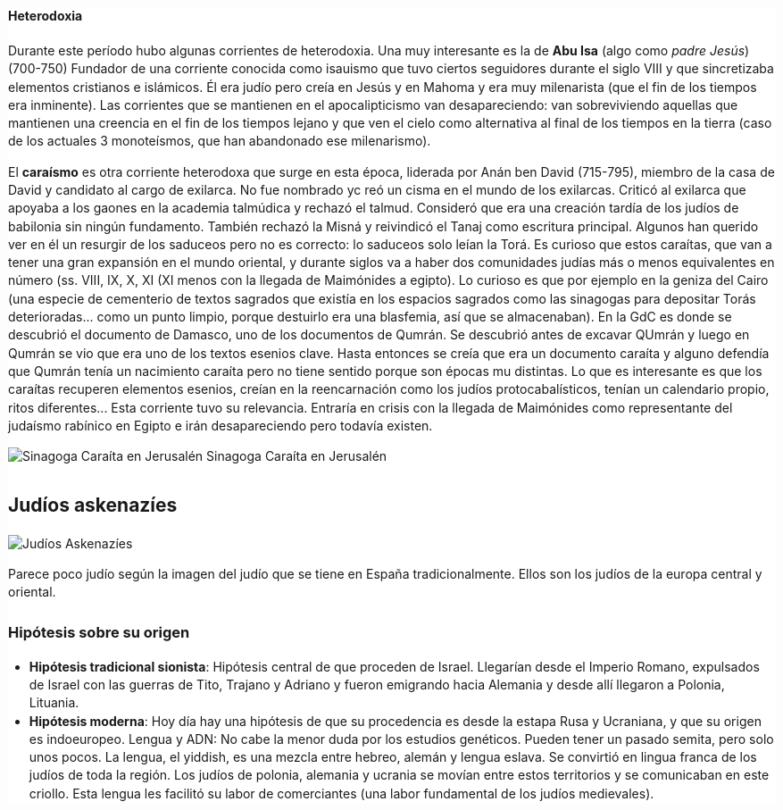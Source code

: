 #### Heterodoxia

Durante este período hubo algunas corrientes de heterodoxia. Una muy interesante es la de **Abu Isa** (algo como _padre Jesús_) (700-750) Fundador de una corriente conocida como isauismo que tuvo ciertos seguidores durante el siglo VIII y que sincretizaba elementos cristianos e islámicos. Él era judío pero creía en Jesús y en Mahoma y era muy milenarista (que el fin de los tiempos era inminente). Las corrientes que se mantienen en el apocalipticismo van desapareciendo: van sobreviviendo aquellas que mantienen una creencia en el fin de los tiempos lejano y que ven el cielo como alternativa al final de los tiempos en la tierra (caso de los actuales 3 monoteísmos, que han abandonado ese milenarismo).

El **caraísmo** es otra corriente heterodoxa que surge en esta época, liderada por Anán ben David (715-795), miembro de la casa de David y candidato al cargo de exilarca. No fue nombrado yc reó un cisma en el mundo de los exilarcas. Criticó al exilarca que apoyaba a los gaones en la academia talmúdica y rechazó el talmud. Consideró que era una creación tardía de los judíos de babilonia sin ningún fundamento. También rechazó la Misná y reivindicó el Tanaj como escritura principal. Algunos han querido ver en él un resurgir de los saduceos pero no es correcto: lo saduceos solo leían la Torá. Es curioso que estos caraítas, que van a tener una gran expansión en el mundo oriental, y durante siglos va a haber dos comunidades judías más o menos equivalentes en número (ss. VIII, IX, X, XI (XI menos con la llegada de Maimónides a egipto). Lo curioso es que por ejemplo en la geniza del Cairo (una especie de cementerio de textos sagrados que existía en los espacios sagrados como las sinagogas para depositar Torás deterioradas... como un punto limpio, porque destuirlo era una blasfemia, así que se almacenaban). En la GdC es donde se descubrió el documento de Damasco, uno de los documentos de Qumrán. Se descubrió antes de excavar QUmrán y luego en Qumrán se vio que era uno de los textos esenios clave. Hasta entonces se creía que era un documento caraíta y alguno defendía que Qumrán tenía un nacimiento caraíta pero no tiene sentido porque son épocas mu distintas. Lo que es interesante es que los caraítas recuperen elementos esenios, creían en la reencarnación como los judíos protocabalísticos, tenían un calendario propio, ritos diferentes... Esta corriente tuvo su relevancia. Entraría en crisis con la llegada de Maimónides como representante del judaísmo rabínico en Egipto e irán desapareciendo pero todavía existen.

![Sinagoga Caraíta en Jerusalén](https://upload.wikimedia.org/wikipedia/commons/thumb/e/e5/KaraiteSynnagogOldCity.jpg/1200px-KaraiteSynnagogOldCity.jpg)
Sinagoga Caraíta en Jerusalén

## Judíos askenazíes

![Judíos Askenazíes](https://static.independent.co.uk/s3fs-public/thumbnails/image/2016/04/19/23/web-ashkenazi-jews-2-getty.jpg)

Parece poco judío según la imagen del judío que se tiene en España tradicionalmente. Ellos son los judíos de la europa central y oriental.

### Hipótesis sobre su origen

 - **Hipótesis tradicional sionista**: Hipótesis central de que proceden de Israel. Llegarían desde el Imperio Romano, expulsados de Israel con las guerras de Tito, Trajano y Adriano y fueron emigrando hacia Alemania y desde allí llegaron a Polonia, Lituania.
 - **Hipótesis moderna**: Hoy día hay una hipótesis de que su procedencia es desde la estapa Rusa y Ucraniana, y que su origen es indoeuropeo. Lengua y ADN: No cabe la menor duda por los estudios genéticos. Pueden tener un pasado semita, pero solo unos pocos. La lengua, el yiddish, es una mezcla entre hebreo, alemán y lengua eslava. Se convirtió en lingua franca de los judíos de toda la región. Los judíos de polonia, alemania y ucrania se movían entre estos territorios y se comunicaban en este criollo. Esta lengua les facilitó su labor de comerciantes (una labor fundamental de los judíos medievales). 
